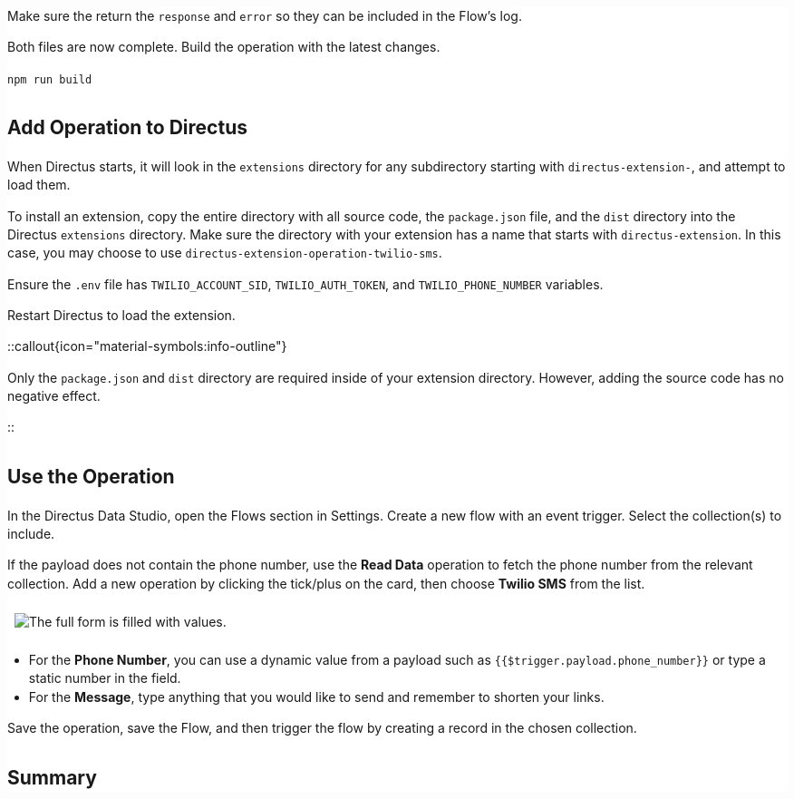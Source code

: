 Make sure the return the `response` and `error` so they can be included in the Flow’s log.

Both files are now complete. Build the operation with the latest changes.

```
npm run build
```

## Add Operation to Directus

When Directus starts, it will look in the `extensions` directory for any subdirectory starting with
`directus-extension-`, and attempt to load them.

To install an extension, copy the entire directory with all source code, the `package.json` file, and the `dist`
directory into the Directus `extensions` directory. Make sure the directory with your extension has a name that starts
with `directus-extension`. In this case, you may choose to use `directus-extension-operation-twilio-sms`.

Ensure the `.env` file has `TWILIO_ACCOUNT_SID`, `TWILIO_AUTH_TOKEN`, and `TWILIO_PHONE_NUMBER` variables.

Restart Directus to load the extension.

::callout{icon="material-symbols:info-outline"}

Only the `package.json` and `dist` directory are required inside of your extension directory. However, adding the source
code has no negative effect.

::

## Use the Operation

In the Directus Data Studio, open the Flows section in Settings. Create a new flow with an event trigger. Select the
collection(s) to include.

If the payload does not contain the phone number, use the **Read Data** operation to fetch the phone number from the
relevant collection. Add a new operation by clicking the tick/plus on the card, then choose **Twilio SMS** from the
list.

<img alt="The full form is filled with values." src="/img/c42f757f-734c-4c11-96c5-6090e7e7bc97.webp" style="padding: 8px;">

- For the **Phone Number**, you can use a dynamic value from a payload such as
  `{{$trigger.payload.phone_number}}` or type a static number in the field.
- For the **Message**, type anything that you would like to send and remember to shorten your links.

Save the operation, save the Flow, and then trigger the flow by creating a record in the chosen collection.

## Summary
